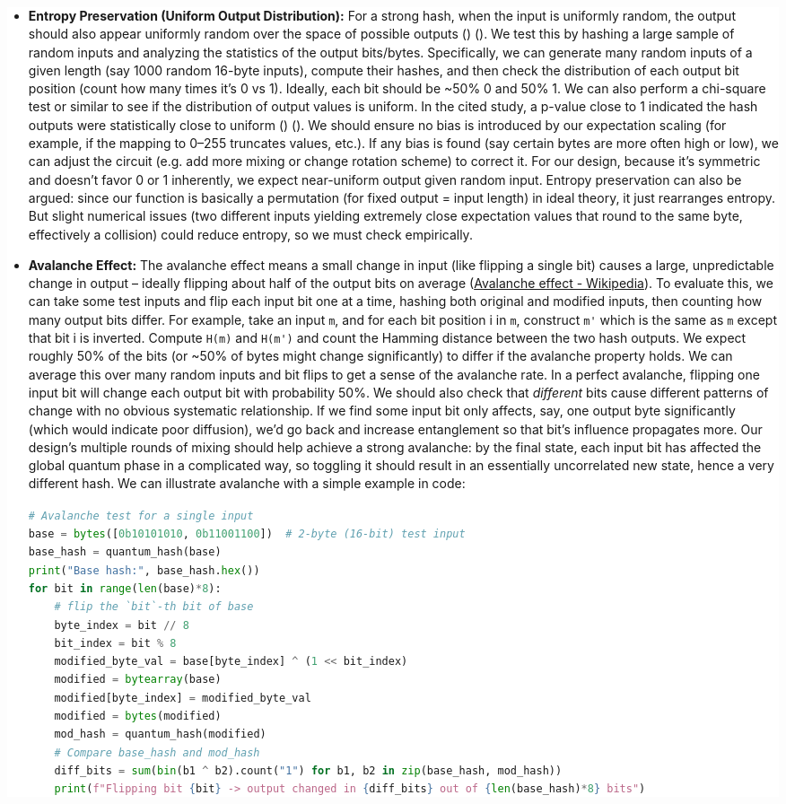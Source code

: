 - **Entropy Preservation (Uniform Output Distribution):** For a strong hash, when the input is uniformly random, the output should also appear uniformly random over the space of possible outputs ([](https://arxiv.org/pdf/2310.17439#:~:text=uniform%20and%20random%20pattern,fake%20vigo)) ([](https://arxiv.org/pdf/2310.17439#:~:text=batch%20of%20100%20inputs%20%288,the%20exception%20of%20PQC4%2C%20which)). We test this by hashing a large sample of random inputs and analyzing the statistics of the output bits/bytes. Specifically, we can generate many random inputs of a given length (say 1000 random 16-byte inputs), compute their hashes, and then check the distribution of each output bit position (count how many times it’s 0 vs 1). Ideally, each bit should be ~50% 0 and 50% 1. We can also perform a chi-square test or similar to see if the distribution of output values is uniform. In the cited study, a p-value close to 1 indicated the hash outputs were statistically close to uniform ([](https://arxiv.org/pdf/2310.17439#:~:text=uniform%20and%20random%20pattern,fake%20vigo)) ([](https://arxiv.org/pdf/2310.17439#:~:text=batch%20of%20100%20inputs%20%288,the%20exception%20of%20PQC4%2C%20which)). We should ensure no bias is introduced by our expectation scaling (for example, if the mapping to 0–255 truncates values, etc.). If any bias is found (say certain bytes are more often high or low), we can adjust the circuit (e.g. add more mixing or change rotation scheme) to correct it. For our design, because it’s symmetric and doesn’t favor 0 or 1 inherently, we expect near-uniform output given random input. Entropy preservation can also be argued: since our function is basically a permutation (for fixed output = input length) in ideal theory, it just rearranges entropy. But slight numerical issues (two different inputs yielding extremely close expectation values that round to the same byte, effectively a collision) could reduce entropy, so we must check empirically.

- **Avalanche Effect:** The avalanche effect means a small change in input (like flipping a single bit) causes a large, unpredictable change in output – ideally flipping about half of the output bits on average ([Avalanche effect - Wikipedia](https://en.wikipedia.org/wiki/Avalanche_effect#:~:text=In%20cryptography%20%2C%20the%20avalanche,at%20least%20%2062%27s%20diffusion)). To evaluate this, we can take some test inputs and flip each input bit one at a time, hashing both original and modified inputs, then counting how many output bits differ. For example, take an input `m`, and for each bit position i in `m`, construct `m'` which is the same as `m` except that bit i is inverted. Compute `H(m)` and `H(m')` and count the Hamming distance between the two hash outputs. We expect roughly 50% of the bits (or ~50% of bytes might change significantly) to differ if the avalanche property holds. We can average this over many random inputs and bit flips to get a sense of the avalanche rate. In a perfect avalanche, flipping one input bit will change each output bit with probability 50%. We should also check that *different* bits cause different patterns of change with no obvious systematic relationship. If we find some input bit only affects, say, one output byte significantly (which would indicate poor diffusion), we’d go back and increase entanglement so that bit’s influence propagates more. Our design’s multiple rounds of mixing should help achieve a strong avalanche: by the final state, each input bit has affected the global quantum phase in a complicated way, so toggling it should result in an essentially uncorrelated new state, hence a very different hash. We can illustrate avalanche with a simple example in code:

    ```python
    # Avalanche test for a single input
    base = bytes([0b10101010, 0b11001100])  # 2-byte (16-bit) test input
    base_hash = quantum_hash(base)
    print("Base hash:", base_hash.hex())
    for bit in range(len(base)*8):
        # flip the `bit`-th bit of base
        byte_index = bit // 8
        bit_index = bit % 8
        modified_byte_val = base[byte_index] ^ (1 << bit_index)
        modified = bytearray(base)
        modified[byte_index] = modified_byte_val
        modified = bytes(modified)
        mod_hash = quantum_hash(modified)
        # Compare base_hash and mod_hash
        diff_bits = sum(bin(b1 ^ b2).count("1") for b1, b2 in zip(base_hash, mod_hash))
        print(f"Flipping bit {bit} -> output changed in {diff_bits} out of {len(base_hash)*8} bits")
    ```